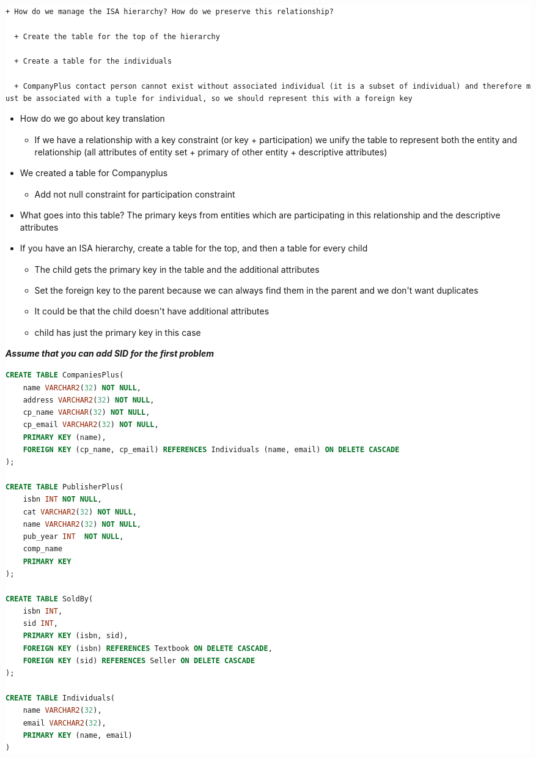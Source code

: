     + How do we manage the ISA hierarchy? How do we preserve this relationship?
      
      + Create the table for the top of the hierarchy
      
      + Create a table for the individuals
      
      + CompanyPlus contact person cannot exist without associated individual (it is a subset of individual) and therefore must be associated with a tuple for individual, so we should represent this with a foreign key
  
  + How do we go about key translation
    
    + If we have a relationship with a key constraint (or key + participation) we unify the table to represent both the entity and relationship (all attributes of entity set + primary of other entity + descriptive attributes)
  
  + We created a table for Companyplus
    
    + Add not null constraint for participation constraint
  
  + What goes into this table? The primary keys from entities which are participating in this relationship and the descriptive attributes

+ If you have an ISA hierarchy, create a table for the top, and then a table for every child
  
  + The child gets the primary key in the table and the additional attributes
  
  + Set the foreign key to the parent because we can always find them in the parent and we don't want duplicates
  
  + It could be that the child doesn't have additional attributes
  
  + child has just the primary key in this case

***Assume that you can add SID for the first problem***

```sql
CREATE TABLE CompaniesPlus(
    name VARCHAR2(32) NOT NULL,
    address VARCHAR2(32) NOT NULL,
    cp_name VARCHAR(32) NOT NULL,
    cp_email VARCHAR2(32) NOT NULL,
    PRIMARY KEY (name),
    FOREIGN KEY (cp_name, cp_email) REFERENCES Individuals (name, email) ON DELETE CASCADE
);

CREATE TABLE PublisherPlus(
    isbn INT NOT NULL,
    cat VARCHAR2(32) NOT NULL,
    name VARCHAR2(32) NOT NULL,
    pub_year INT  NOT NULL,
    comp_name
    PRIMARY KEY
);

CREATE TABLE SoldBy(
    isbn INT,
    sid INT,
    PRIMARY KEY (isbn, sid),
    FOREIGN KEY (isbn) REFERENCES Textbook ON DELETE CASCADE,
    FOREIGN KEY (sid) REFERENCES Seller ON DELETE CASCADE
);

CREATE TABLE Individuals(
    name VARCHAR2(32),
    email VARCHAR2(32),
    PRIMARY KEY (name, email)
)
```
